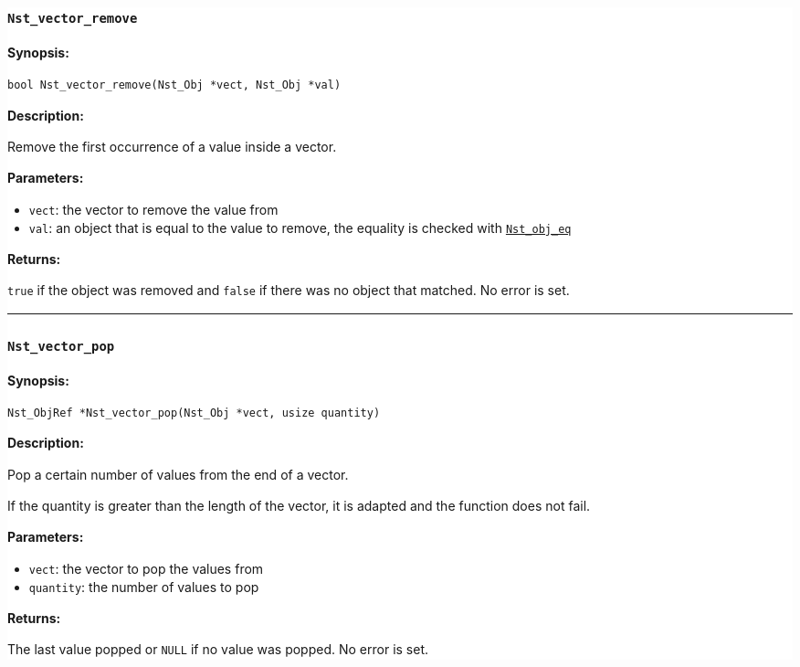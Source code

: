 
### `Nst_vector_remove`

**Synopsis:**

```better-c
bool Nst_vector_remove(Nst_Obj *vect, Nst_Obj *val)
```

**Description:**

Remove the first occurrence of a value inside a vector.

**Parameters:**

- `vect`: the vector to remove the value from
- `val`: an object that is equal to the value to remove, the equality is checked
  with [`Nst_obj_eq`](c_api-obj_ops.md#nst_obj_eq)

**Returns:**

`true` if the object was removed and `false` if there was no object that
matched. No error is set.

---

### `Nst_vector_pop`

**Synopsis:**

```better-c
Nst_ObjRef *Nst_vector_pop(Nst_Obj *vect, usize quantity)
```

**Description:**

Pop a certain number of values from the end of a vector.

If the quantity is greater than the length of the vector, it is adapted and the
function does not fail.

**Parameters:**

- `vect`: the vector to pop the values from
- `quantity`: the number of values to pop

**Returns:**

The last value popped or `NULL` if no value was popped. No error is set.
